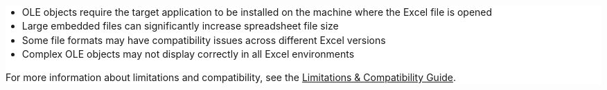 - OLE objects require the target application to be installed on the machine where the Excel file is opened
- Large embedded files can significantly increase spreadsheet file size
- Some file formats may have compatibility issues across different Excel versions
- Complex OLE objects may not display correctly in all Excel environments

For more information about limitations and compatibility, see the [Limitations & Compatibility Guide](limitations.html).

